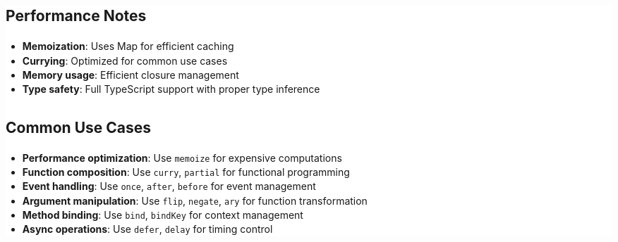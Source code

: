 ## Performance Notes

- **Memoization**: Uses Map for efficient caching
- **Currying**: Optimized for common use cases
- **Memory usage**: Efficient closure management
- **Type safety**: Full TypeScript support with proper type inference

## Common Use Cases

- **Performance optimization**: Use `memoize` for expensive computations
- **Function composition**: Use `curry`, `partial` for functional programming
- **Event handling**: Use `once`, `after`, `before` for event management
- **Argument manipulation**: Use `flip`, `negate`, `ary` for function transformation
- **Method binding**: Use `bind`, `bindKey` for context management
- **Async operations**: Use `defer`, `delay` for timing control
